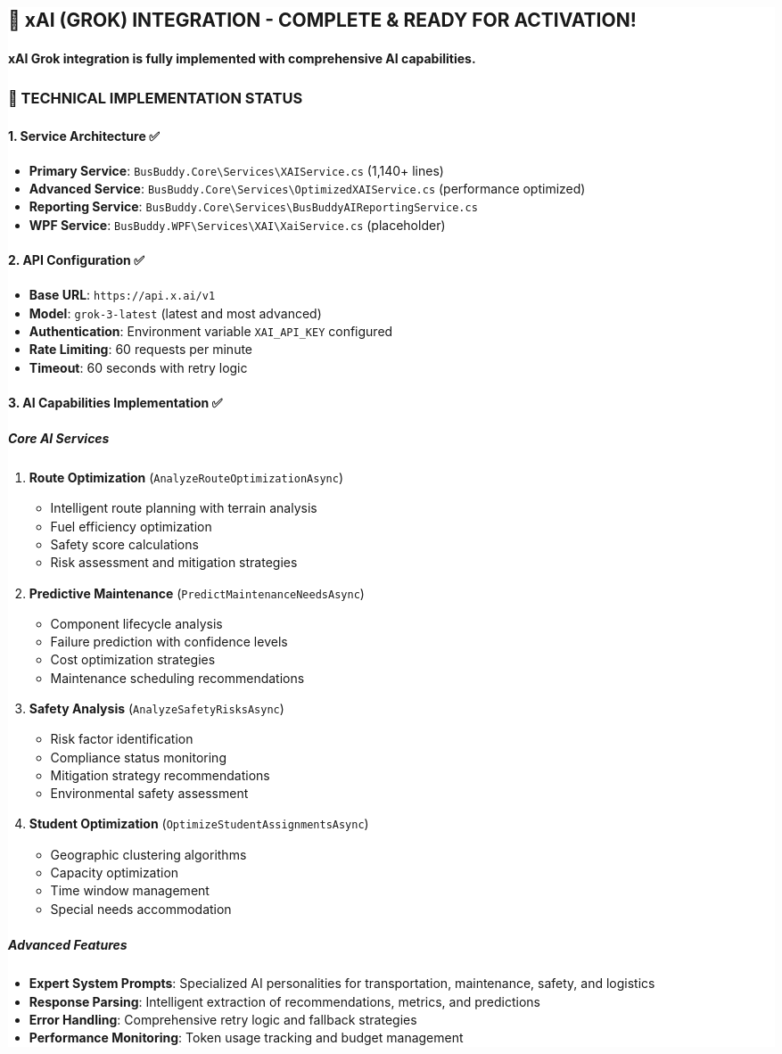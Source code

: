 
## 🤖 **xAI (GROK) INTEGRATION - COMPLETE & READY FOR ACTIVATION!**

**xAI Grok integration is fully implemented with comprehensive AI capabilities.**

### **🔧 TECHNICAL IMPLEMENTATION STATUS**

#### **1. Service Architecture** ✅
- **Primary Service**: `BusBuddy.Core\Services\XAIService.cs` (1,140+ lines)
- **Advanced Service**: `BusBuddy.Core\Services\OptimizedXAIService.cs` (performance optimized)
- **Reporting Service**: `BusBuddy.Core\Services\BusBuddyAIReportingService.cs`
- **WPF Service**: `BusBuddy.WPF\Services\XAI\XaiService.cs` (placeholder)

#### **2. API Configuration** ✅
- **Base URL**: `https://api.x.ai/v1`
- **Model**: `grok-3-latest` (latest and most advanced)
- **Authentication**: Environment variable `XAI_API_KEY` configured
- **Rate Limiting**: 60 requests per minute
- **Timeout**: 60 seconds with retry logic

#### **3. AI Capabilities Implementation** ✅

##### **Core AI Services**
1. **Route Optimization** (`AnalyzeRouteOptimizationAsync`)
   - Intelligent route planning with terrain analysis
   - Fuel efficiency optimization
   - Safety score calculations
   - Risk assessment and mitigation strategies

2. **Predictive Maintenance** (`PredictMaintenanceNeedsAsync`)
   - Component lifecycle analysis
   - Failure prediction with confidence levels
   - Cost optimization strategies
   - Maintenance scheduling recommendations

3. **Safety Analysis** (`AnalyzeSafetyRisksAsync`)
   - Risk factor identification
   - Compliance status monitoring
   - Mitigation strategy recommendations
   - Environmental safety assessment

4. **Student Optimization** (`OptimizeStudentAssignmentsAsync`)
   - Geographic clustering algorithms
   - Capacity optimization
   - Time window management
   - Special needs accommodation

##### **Advanced Features**
- **Expert System Prompts**: Specialized AI personalities for transportation, maintenance, safety, and logistics
- **Response Parsing**: Intelligent extraction of recommendations, metrics, and predictions
- **Error Handling**: Comprehensive retry logic and fallback strategies
- **Performance Monitoring**: Token usage tracking and budget management
